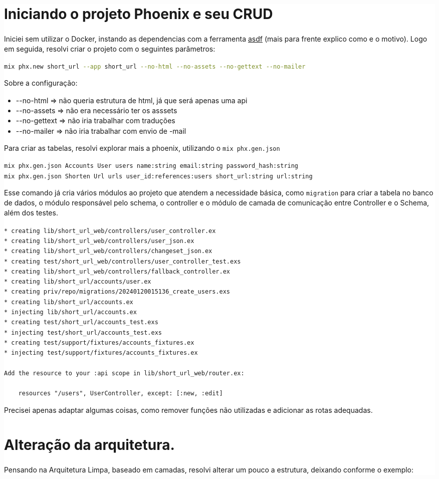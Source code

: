 # Iniciando o projeto Phoenix e seu CRUD

Iniciei sem utilizar o Docker, instando as dependencias com a ferramenta [asdf](https://github.com/asdf-vm/asdf) (mais para frente explico como e o motivo). Logo em seguida, resolvi criar o projeto com o seguintes parâmetros:

```bash
mix phx.new short_url --app short_url --no-html --no-assets --no-gettext --no-mailer
```
Sobre a configuração:

- --no-html => não queria estrutura de html, já que será apenas uma api
- --no-assets => não era necessário ter os asssets
- --no-gettext => não iria trabalhar com traduções
- --no-mailer => não iria trabalhar com envio de -mail

Para criar as tabelas, resolvi explorar mais a phoenix, utilizando o `mix phx.gen.json`
```
mix phx.gen.json Accounts User users name:string email:string password_hash:string
mix phx.gen.json Shorten Url urls user_id:references:users short_url:string url:string
```

Esse comando já cria vários módulos ao projeto que atendem a necessidade básica, como `migration` para criar a tabela no banco de dados, o módulo responsável pelo schema, o controller e o módulo de camada de comunicação entre Controller e o Schema, além dos testes.
```
* creating lib/short_url_web/controllers/user_controller.ex
* creating lib/short_url_web/controllers/user_json.ex
* creating lib/short_url_web/controllers/changeset_json.ex
* creating test/short_url_web/controllers/user_controller_test.exs
* creating lib/short_url_web/controllers/fallback_controller.ex
* creating lib/short_url/accounts/user.ex
* creating priv/repo/migrations/20240120015136_create_users.exs
* creating lib/short_url/accounts.ex
* injecting lib/short_url/accounts.ex
* creating test/short_url/accounts_test.exs
* injecting test/short_url/accounts_test.exs
* creating test/support/fixtures/accounts_fixtures.ex
* injecting test/support/fixtures/accounts_fixtures.ex

Add the resource to your :api scope in lib/short_url_web/router.ex:

    resources "/users", UserController, except: [:new, :edit]
```

Precisei apenas adaptar algumas coisas, como remover funções não utilizadas e adicionar as rotas adequadas.

# Alteração da arquitetura.

Pensando na Arquitetura Limpa, baseado em camadas, resolvi alterar um pouco a estrutura, deixando conforme o exemplo:
